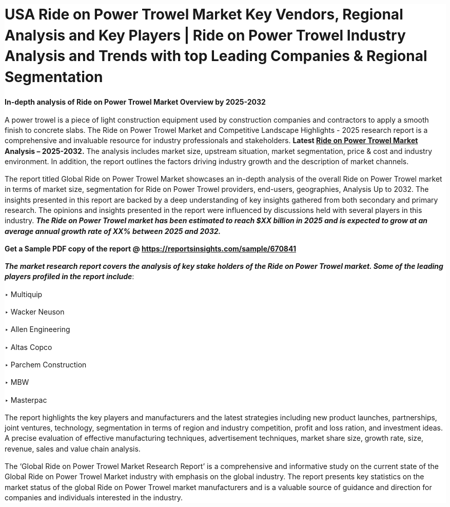 # USA Ride on Power Trowel Market Key Vendors, Regional Analysis and Key Players | Ride on Power Trowel Industry Analysis and Trends with top Leading Companies & Regional Segmentation

<strong>In-depth analysis of Ride on Power Trowel Market Overview by 2025-2032</strong></p>

A power trowel is a piece of light construction equipment used by construction companies and contractors to apply a smooth finish to concrete slabs. The Ride on Power Trowel Market and Competitive Landscape Highlights - 2025 research report is a comprehensive and invaluable resource for industry professionals and stakeholders. <strong>Latest <a href=https://www.reportsinsights.com/sample/670841>Ride on Power Trowel Market</a> Analysis – 2025-2032.</strong>  The analysis includes market size, upstream situation, market segmentation, price & cost and industry environment. In addition, the report outlines the factors driving industry growth and the description of market channels.

The report titled Global Ride on Power Trowel Market showcases an in-depth analysis of the overall Ride on Power Trowel market in terms of market size, segmentation for Ride on Power Trowel providers, end-users, geographies, Analysis Up to 2032. The insights presented in this report are backed by a deep understanding of key insights gathered from both secondary and primary research. The opinions and insights presented in the report were influenced by discussions held with several players in this industry. <strong><em>The Ride on Power Trowel market has been estimated to reach $XX billion in 2025 and is expected to grow at an average annual growth rate of XX% between 2025 and 2032.</em></strong>

<strong>Get a Sample PDF copy of the report @ <a href=https://reportsinsights.com/sample/670841>https://reportsinsights.com/sample/670841</a></strong>

<strong><em>The market research report covers the analysis of key stake holders of the Ride on Power Trowel market. Some of the leading players profiled in the report include</em></strong>: 

‣ Multiquip

‣ Wacker Neuson

‣ Allen Engineering

‣ Altas Copco

‣ Parchem Construction

‣ MBW

‣ Masterpac

The report highlights the key players and manufacturers and the latest strategies including new product launches, partnerships, joint ventures, technology, segmentation in terms of region and industry competition, profit and loss ration, and investment ideas. A precise evaluation of effective manufacturing techniques, advertisement techniques, market share size, growth rate, size, revenue, sales and value chain analysis.

The ‘Global Ride on Power Trowel Market Research Report’ is a comprehensive and informative study on the current state of the Global Ride on Power Trowel Market industry with emphasis on the global industry. The report presents key statistics on the market status of the global Ride on Power Trowel market manufacturers and is a valuable source of guidance and direction for companies and individuals interested in the industry.
